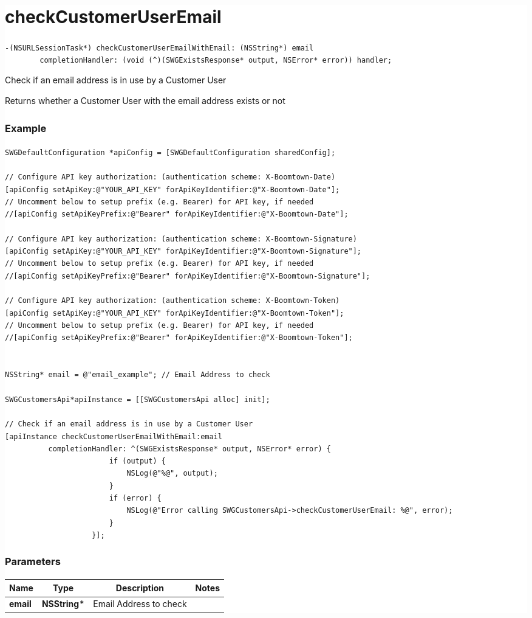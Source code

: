 
# **checkCustomerUserEmail**
```objc
-(NSURLSessionTask*) checkCustomerUserEmailWithEmail: (NSString*) email
        completionHandler: (void (^)(SWGExistsResponse* output, NSError* error)) handler;
```

Check if an email address is in use by a Customer User

Returns whether a Customer User with the email address exists or not

### Example 
```objc
SWGDefaultConfiguration *apiConfig = [SWGDefaultConfiguration sharedConfig];

// Configure API key authorization: (authentication scheme: X-Boomtown-Date)
[apiConfig setApiKey:@"YOUR_API_KEY" forApiKeyIdentifier:@"X-Boomtown-Date"];
// Uncomment below to setup prefix (e.g. Bearer) for API key, if needed
//[apiConfig setApiKeyPrefix:@"Bearer" forApiKeyIdentifier:@"X-Boomtown-Date"];

// Configure API key authorization: (authentication scheme: X-Boomtown-Signature)
[apiConfig setApiKey:@"YOUR_API_KEY" forApiKeyIdentifier:@"X-Boomtown-Signature"];
// Uncomment below to setup prefix (e.g. Bearer) for API key, if needed
//[apiConfig setApiKeyPrefix:@"Bearer" forApiKeyIdentifier:@"X-Boomtown-Signature"];

// Configure API key authorization: (authentication scheme: X-Boomtown-Token)
[apiConfig setApiKey:@"YOUR_API_KEY" forApiKeyIdentifier:@"X-Boomtown-Token"];
// Uncomment below to setup prefix (e.g. Bearer) for API key, if needed
//[apiConfig setApiKeyPrefix:@"Bearer" forApiKeyIdentifier:@"X-Boomtown-Token"];


NSString* email = @"email_example"; // Email Address to check

SWGCustomersApi*apiInstance = [[SWGCustomersApi alloc] init];

// Check if an email address is in use by a Customer User
[apiInstance checkCustomerUserEmailWithEmail:email
          completionHandler: ^(SWGExistsResponse* output, NSError* error) {
                        if (output) {
                            NSLog(@"%@", output);
                        }
                        if (error) {
                            NSLog(@"Error calling SWGCustomersApi->checkCustomerUserEmail: %@", error);
                        }
                    }];
```

### Parameters

Name | Type | Description  | Notes
------------- | ------------- | ------------- | -------------
 **email** | **NSString***| Email Address to check | 
